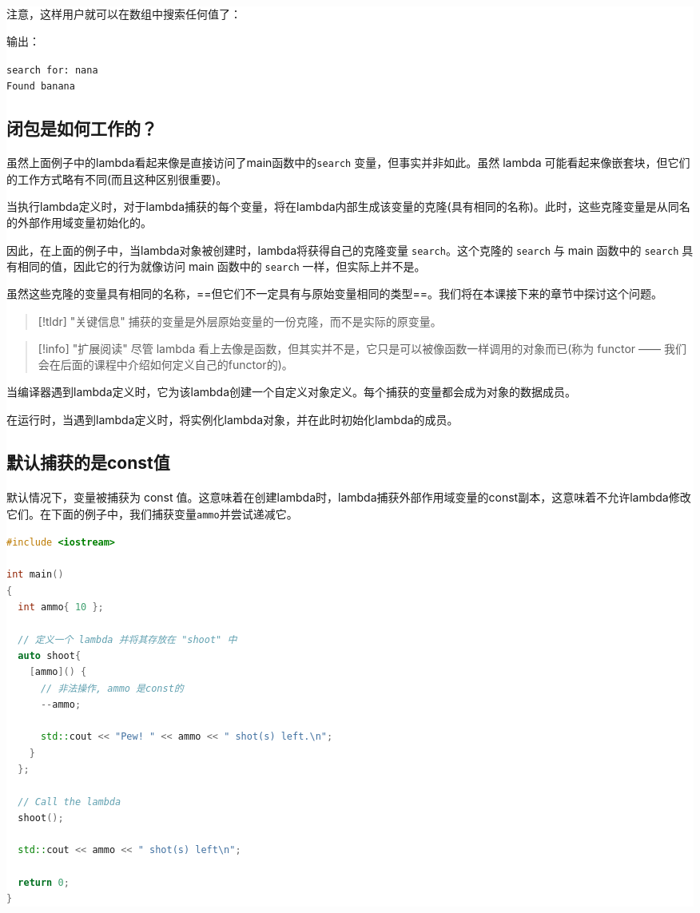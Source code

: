 
注意，这样用户就可以在数组中搜索任何值了：

输出：

```
search for: nana
Found banana
```

## 闭包是如何工作的？

虽然上面例子中的lambda看起来像是直接访问了main函数中的`search` 变量，但事实并非如此。虽然 lambda 可能看起来像嵌套块，但它们的工作方式略有不同(而且这种区别很重要)。

当执行lambda定义时，对于lambda捕获的每个变量，将在lambda内部生成该变量的克隆(具有相同的名称)。此时，这些克隆变量是从同名的外部作用域变量初始化的。

因此，在上面的例子中，当lambda对象被创建时，lambda将获得自己的克隆变量 `search`。这个克隆的 `search` 与 main 函数中的 `search` 具有相同的值，因此它的行为就像访问 main 函数中的 `search` 一样，但实际上并不是。

虽然这些克隆的变量具有相同的名称，==但它们不一定具有与原始变量相同的类型==。我们将在本课接下来的章节中探讨这个问题。


> [!tldr] "关键信息"
> 捕获的变量是外层原始变量的一份克隆，而不是实际的原变量。
	
> [!info] "扩展阅读"
> 尽管 lambda 看上去像是函数，但其实并不是，它只是可以被像函数一样调用的对象而已(称为 functor —— 我们会在后面的课程中介绍如何定义自己的functor的)。

当编译器遇到lambda定义时，它为该lambda创建一个自定义对象定义。每个捕获的变量都会成为对象的数据成员。

在运行时，当遇到lambda定义时，将实例化lambda对象，并在此时初始化lambda的成员。


## 默认捕获的是const值

默认情况下，变量被捕获为 const 值。这意味着在创建lambda时，lambda捕获外部作用域变量的const副本，这意味着不允许lambda修改它们。在下面的例子中，我们捕获变量`ammo`并尝试递减它。

```cpp
#include <iostream>

int main()
{
  int ammo{ 10 };

  // 定义一个 lambda 并将其存放在 "shoot" 中
  auto shoot{
    [ammo]() {
      // 非法操作, ammo 是const的
      --ammo;

      std::cout << "Pew! " << ammo << " shot(s) left.\n";
    }
  };

  // Call the lambda
  shoot();

  std::cout << ammo << " shot(s) left\n";

  return 0;
}
```
